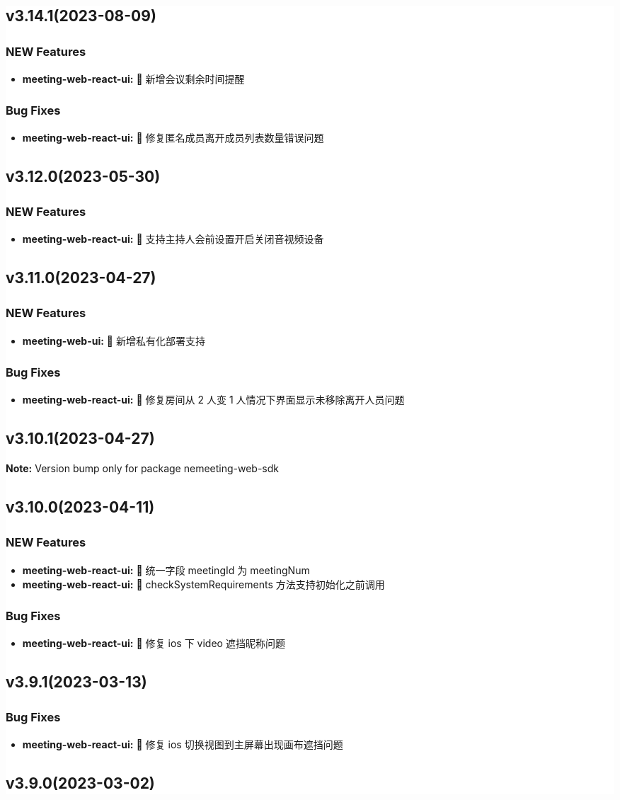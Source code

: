 ## v3.14.1(2023-08-09)

### NEW Features

- **meeting-web-react-ui:** 🎸 新增会议剩余时间提醒

### Bug Fixes

- **meeting-web-react-ui:** 🐛 修复匿名成员离开成员列表数量错误问题

## v3.12.0(2023-05-30)

### NEW Features

- **meeting-web-react-ui:** 🎸 支持主持人会前设置开启关闭音视频设备

## v3.11.0(2023-04-27)

### NEW Features

- **meeting-web-ui:** 🎸 新增私有化部署支持

### Bug Fixes

- **meeting-web-react-ui:** 🐛 修复房间从 2 人变 1 人情况下界面显示未移除离开人员问题

## v3.10.1(2023-04-27)

**Note:** Version bump only for package nemeeting-web-sdk

## v3.10.0(2023-04-11)

### NEW Features

- **meeting-web-react-ui:** 🎸 统一字段 meetingId 为 meetingNum
- **meeting-web-react-ui:** 🎸 checkSystemRequirements 方法支持初始化之前调用

### Bug Fixes

- **meeting-web-react-ui:** 🐛 修复 ios 下 video 遮挡昵称问题

## v3.9.1(2023-03-13)

### Bug Fixes

- **meeting-web-react-ui:** 🐛 修复 ios 切换视图到主屏幕出现画布遮挡问题

## v3.9.0(2023-03-02)
